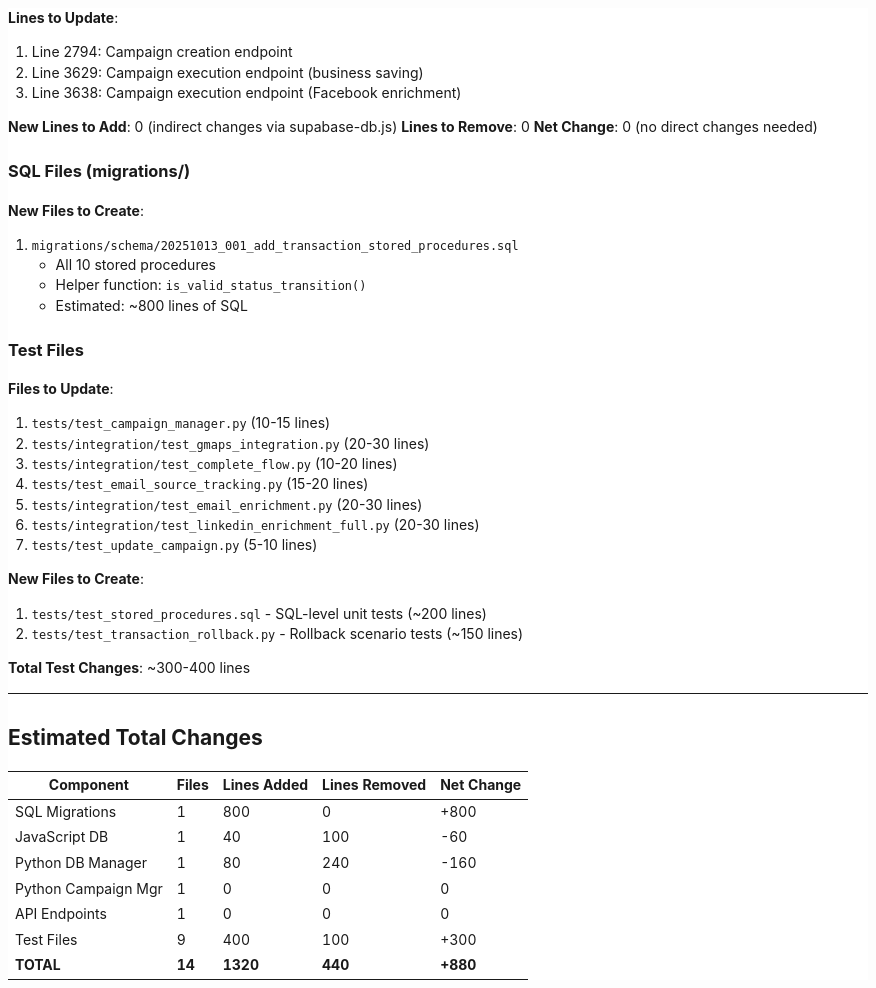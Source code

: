 **Lines to Update**:
1. Line 2794: Campaign creation endpoint
2. Line 3629: Campaign execution endpoint (business saving)
3. Line 3638: Campaign execution endpoint (Facebook enrichment)

**New Lines to Add**: 0 (indirect changes via supabase-db.js)
**Lines to Remove**: 0
**Net Change**: 0 (no direct changes needed)

### SQL Files (migrations/)

**New Files to Create**:
1. `migrations/schema/20251013_001_add_transaction_stored_procedures.sql`
   - All 10 stored procedures
   - Helper function: `is_valid_status_transition()`
   - Estimated: ~800 lines of SQL

### Test Files

**Files to Update**:
1. `tests/test_campaign_manager.py` (10-15 lines)
2. `tests/integration/test_gmaps_integration.py` (20-30 lines)
3. `tests/integration/test_complete_flow.py` (10-20 lines)
4. `tests/test_email_source_tracking.py` (15-20 lines)
5. `tests/integration/test_email_enrichment.py` (20-30 lines)
6. `tests/integration/test_linkedin_enrichment_full.py` (20-30 lines)
7. `tests/test_update_campaign.py` (5-10 lines)

**New Files to Create**:
1. `tests/test_stored_procedures.sql` - SQL-level unit tests (~200 lines)
2. `tests/test_transaction_rollback.py` - Rollback scenario tests (~150 lines)

**Total Test Changes**: ~300-400 lines

---

## Estimated Total Changes

| Component | Files | Lines Added | Lines Removed | Net Change |
|-----------|-------|-------------|---------------|------------|
| SQL Migrations | 1 | 800 | 0 | +800 |
| JavaScript DB | 1 | 40 | 100 | -60 |
| Python DB Manager | 1 | 80 | 240 | -160 |
| Python Campaign Mgr | 1 | 0 | 0 | 0 |
| API Endpoints | 1 | 0 | 0 | 0 |
| Test Files | 9 | 400 | 100 | +300 |
| **TOTAL** | **14** | **1320** | **440** | **+880** |
